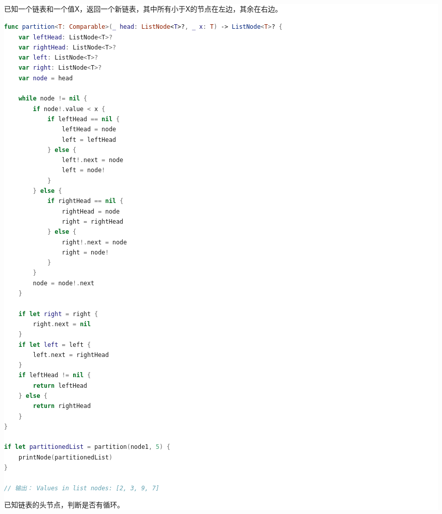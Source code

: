 已知一个链表和一个值X，返回一个新链表，其中所有小于X的节点在左边，其余在右边。

```swift
func partition<T: Comparable>(_ head: ListNode<T>?, _ x: T) -> ListNode<T>? {
    var leftHead: ListNode<T>?
    var rightHead: ListNode<T>?
    var left: ListNode<T>?
    var right: ListNode<T>?
    var node = head
    
    while node != nil {
        if node!.value < x {
            if leftHead == nil {
                leftHead = node
                left = leftHead
            } else {
                left!.next = node
                left = node!
            }
        } else {
            if rightHead == nil {
                rightHead = node
                right = rightHead
            } else {
                right!.next = node
                right = node!
            }
        }
        node = node!.next
    }
    
    if let right = right {
        right.next = nil
    }
    if let left = left {
        left.next = rightHead
    }
    if leftHead != nil {
        return leftHead
    } else {
        return rightHead
    }
}

if let partitionedList = partition(node1, 5) {
    printNode(partitionedList)
}

// 输出： Values in list nodes: [2, 3, 9, 7]
```

已知链表的头节点，判断是否有循环。
